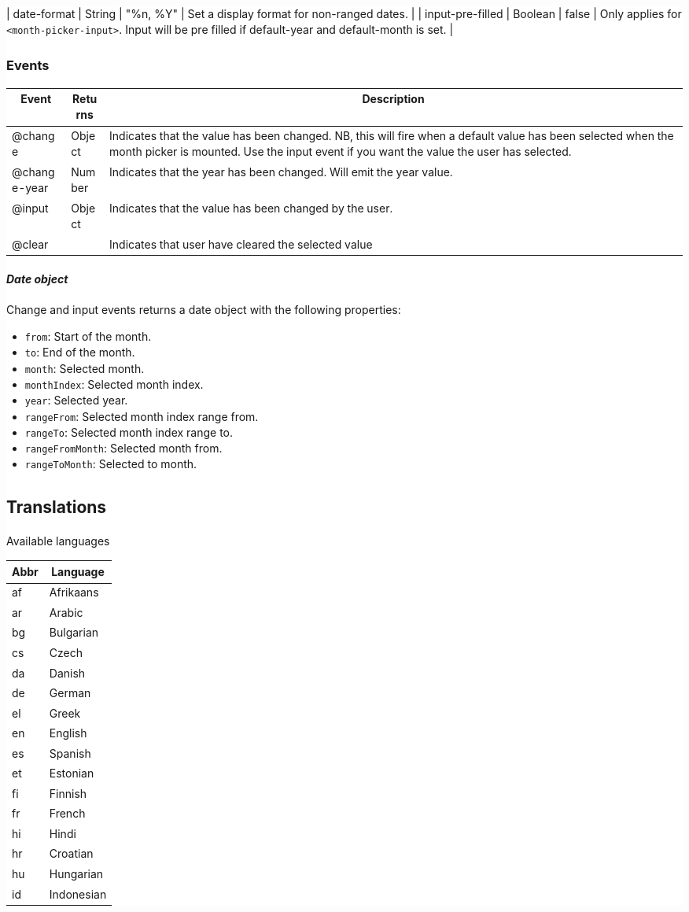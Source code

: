 | date-format      | String  | "%n, %Y" | Set a display format for non-ranged dates.                                                                |
| input-pre-filled | Boolean | false    | Only applies for `<month-picker-input>`. Input will be pre filled if default-year and default-month is set.   |


### Events

| Event        | Returns | Description                                                                                                                                                                                             |
| ------------ | ------- | ------------------------------------------------------------------------------------------------------------------------------------------------------------------------------------------------------- |
| @change      | Object  | Indicates that the value has been changed. NB, this will fire when a default value has been selected when the month picker is mounted. Use the input event if you want the value the user has selected. |
| @change-year | Number  | Indicates that the year has been changed. Will emit the year value.                                                                                                                                     |
| @input       | Object  | Indicates that the value has been changed by the user.                                                                                                                                                  |
| @clear       |         | Indicates that user have cleared the selected value                                                                                                                                                     |

#### _Date object_

Change and input events returns a date object with the following properties:

- ```from```: Start of the month.
- ```to```: End of the month.
- ```month```: Selected month.
- ```monthIndex```: Selected month index.
- ```year```: Selected year.
- ```rangeFrom```: Selected month index range from.
- ```rangeTo```: Selected month index range to.
- ```rangeFromMonth```: Selected month from.
- ```rangeToMonth```: Selected to month.

## Translations

Available languages

| Abbr | Language   |
| ---- | ---------- |
| af   | Afrikaans  |
| ar   | Arabic     |
| bg   | Bulgarian  |
| cs   | Czech      |
| da   | Danish     |
| de   | German     |
| el   | Greek      |
| en   | English    |
| es   | Spanish    |
| et   | Estonian   |
| fi   | Finnish    |
| fr   | French     |
| hi   | Hindi      |
| hr   | Croatian   |
| hu   | Hungarian  |
| id   | Indonesian |